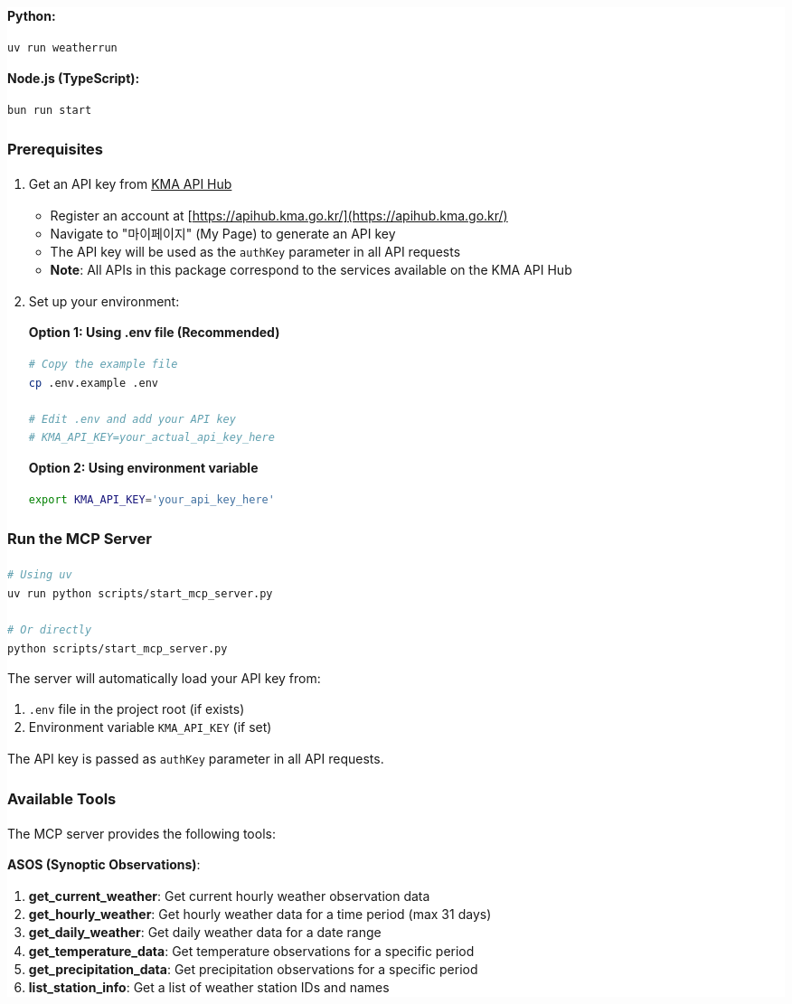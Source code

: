 **Python:**
```bash
uv run weatherrun
```

**Node.js (TypeScript):**
```bash
bun run start
```

### Prerequisites

1. Get an API key from [KMA API Hub](https://apihub.kma.go.kr/)
   - Register an account at [https://apihub.kma.go.kr/](https://apihub.kma.go.kr/)
   - Navigate to "마이페이지" (My Page) to generate an API key
   - The API key will be used as the `authKey` parameter in all API requests
   - **Note**: All APIs in this package correspond to the services available on the KMA API Hub

2. Set up your environment:

   **Option 1: Using .env file (Recommended)**
   ```bash
   # Copy the example file
   cp .env.example .env

   # Edit .env and add your API key
   # KMA_API_KEY=your_actual_api_key_here
   ```

   **Option 2: Using environment variable**
   ```bash
   export KMA_API_KEY='your_api_key_here'
   ```

### Run the MCP Server

```bash
# Using uv
uv run python scripts/start_mcp_server.py

# Or directly
python scripts/start_mcp_server.py
```

The server will automatically load your API key from:
1. `.env` file in the project root (if exists)
2. Environment variable `KMA_API_KEY` (if set)

The API key is passed as `authKey` parameter in all API requests.

### Available Tools

The MCP server provides the following tools:

**ASOS (Synoptic Observations)**:
1. **get_current_weather**: Get current hourly weather observation data
2. **get_hourly_weather**: Get hourly weather data for a time period (max 31 days)
3. **get_daily_weather**: Get daily weather data for a date range
4. **get_temperature_data**: Get temperature observations for a specific period
5. **get_precipitation_data**: Get precipitation observations for a specific period
6. **list_station_info**: Get a list of weather station IDs and names
